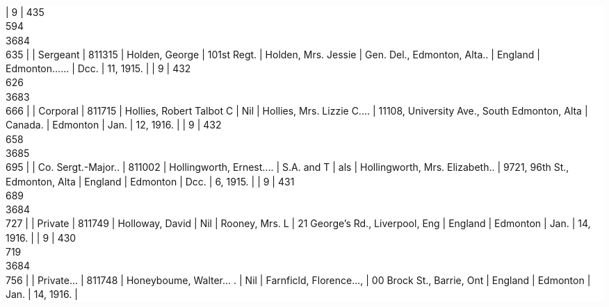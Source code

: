 | 9 | 435<br>594<br>3684<br>635 |  | Sergeant  | 811315 | Holden, George  | 101st Regt. | Holden, Mrs. Jessie   | Gen. Del., Edmonton, Alta..  | England  | Edmonton...... | Dcc. | 11, 1915. |
| 9 | 432<br>626<br>3683<br>666 |  | Corporal  | 811715 | Hollies, Robert Talbot C | Nil  | Hollies, Mrs. Lizzie C....  | 11108, University Ave., South Edmonton, Alta   | Canada.   | Edmonton  | Jan. | 12, 1916. |
| 9 | 432<br>658<br>3685<br>695 |  | Co. Sergt.-Major.. | 811002 | Hollingworth, Ernest.... | S.A. and T | als | Hollingworth, Mrs. Elizabeth.. | 9721, 96th St., Edmonton, Alta  | England  | Edmonton  | Dcc. | 6, 1915. |
| 9 | 431<br>689<br>3684<br>727 |  | Private  | 811749 | Holloway, David   | Nil  | Rooney, Mrs. L    | 21 George’s Rd., Liverpool, Eng   | England  | Edmonton  | Jan. | 14, 1916. |
| 9 | 430<br>719<br>3684<br>756 |  | Private...  | 811748 | Honeyboume, Walter... . | Nil  | Farnficld, Florence...,  | 00 Brock St., Barrie, Ont    | England     | Edmonton  | Jan. | 14, 1916. |
